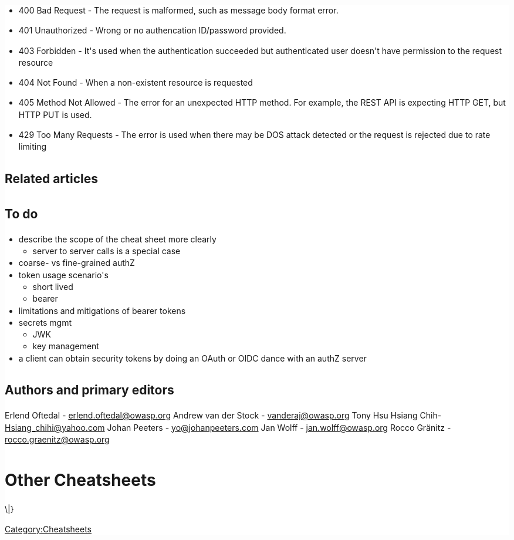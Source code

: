 

-   400 Bad Request - The request is malformed, such as message body format error.



-   401 Unauthorized - Wrong or no authencation ID/password provided.



-   403 Forbidden - It's used when the authentication succeeded but authenticated user doesn't have permission to the request resource



-   404 Not Found - When a non-existent resource is requested



-   405 Method Not Allowed - The error for an unexpected HTTP method. For example, the REST API is expecting HTTP GET, but HTTP PUT is used.



-   429 Too Many Requests - The error is used when there may be DOS attack detected or the request is rejected due to rate limiting

Related articles
----------------

To do
-----

-   describe the scope of the cheat sheet more clearly
    -   server to server calls is a special case
-   coarse- vs fine-grained authZ
-   token usage scenario's
    -   short lived
    -   bearer
-   limitations and mitigations of bearer tokens
-   secrets mgmt
    -   JWK
    -   key management
-   a client can obtain security tokens by doing an OAuth or OIDC dance with an authZ server

Authors and primary editors
---------------------------

Erlend Oftedal - erlend.oftedal@owasp.org
Andrew van der Stock - vanderaj@owasp.org
Tony Hsu Hsiang Chih- Hsiang_chihi@yahoo.com
Johan Peeters - yo@johanpeeters.com
Jan Wolff - jan.wolff@owasp.org
Rocco Gränitz - rocco.graenitz@owasp.org

Other Cheatsheets
=================

\\|}

[Category:Cheatsheets](/Category:Cheatsheets "wikilink")